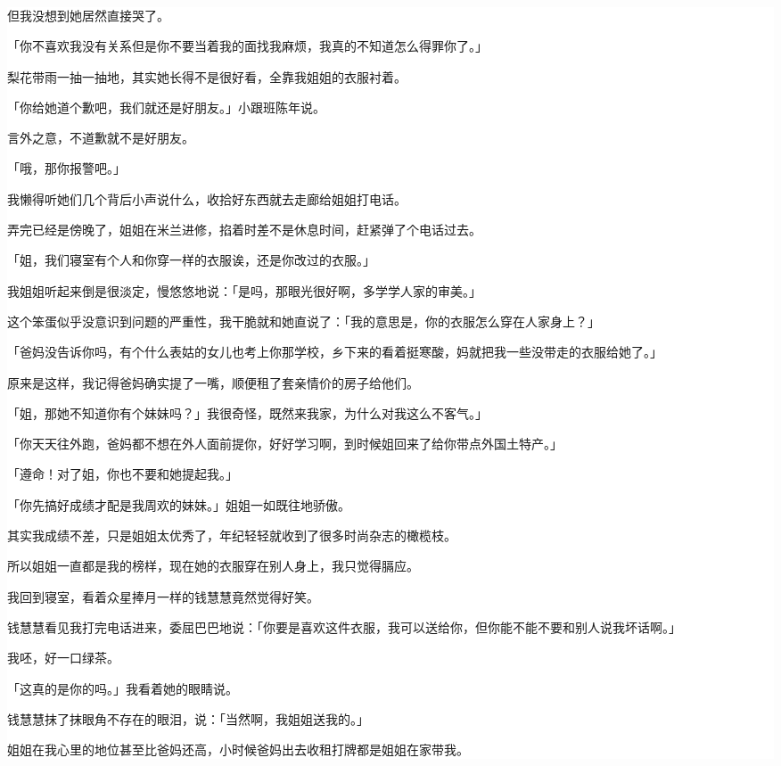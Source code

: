但我没想到她居然直接哭了。


「你不喜欢我没有关系但是你不要当着我的面找我麻烦，我真的不知道怎么得罪你了。」


梨花带雨一抽一抽地，其实她长得不是很好看，全靠我姐姐的衣服衬着。


「你给她道个歉吧，我们就还是好朋友。」小跟班陈年说。


言外之意，不道歉就不是好朋友。


「哦，那你报警吧。」


我懒得听她们几个背后小声说什么，收拾好东西就去走廊给姐姐打电话。


弄完已经是傍晚了，姐姐在米兰进修，掐着时差不是休息时间，赶紧弹了个电话过去。


「姐，我们寝室有个人和你穿一样的衣服诶，还是你改过的衣服。」


我姐姐听起来倒是很淡定，慢悠悠地说：「是吗，那眼光很好啊，多学学人家的审美。」


这个笨蛋似乎没意识到问题的严重性，我干脆就和她直说了：「我的意思是，你的衣服怎么穿在人家身上？」


「爸妈没告诉你吗，有个什么表姑的女儿也考上你那学校，乡下来的看着挺寒酸，妈就把我一些没带走的衣服给她了。」


原来是这样，我记得爸妈确实提了一嘴，顺便租了套亲情价的房子给他们。


「姐，那她不知道你有个妹妹吗？」我很奇怪，既然来我家，为什么对我这么不客气。」


「你天天往外跑，爸妈都不想在外人面前提你，好好学习啊，到时候姐回来了给你带点外国土特产。」


「遵命！对了姐，你也不要和她提起我。」


「你先搞好成绩才配是我周欢的妹妹。」姐姐一如既往地骄傲。


其实我成绩不差，只是姐姐太优秀了，年纪轻轻就收到了很多时尚杂志的橄榄枝。


所以姐姐一直都是我的榜样，现在她的衣服穿在别人身上，我只觉得膈应。


我回到寝室，看着众星捧月一样的钱慧慧竟然觉得好笑。 


钱慧慧看见我打完电话进来，委屈巴巴地说：「你要是喜欢这件衣服，我可以送给你，但你能不能不要和别人说我坏话啊。」


我呸，好一口绿茶。


「这真的是你的吗。」我看着她的眼睛说。


钱慧慧抹了抹眼角不存在的眼泪，说：「当然啊，我姐姐送我的。」


姐姐在我心里的地位甚至比爸妈还高，小时候爸妈出去收租打牌都是姐姐在家带我。
